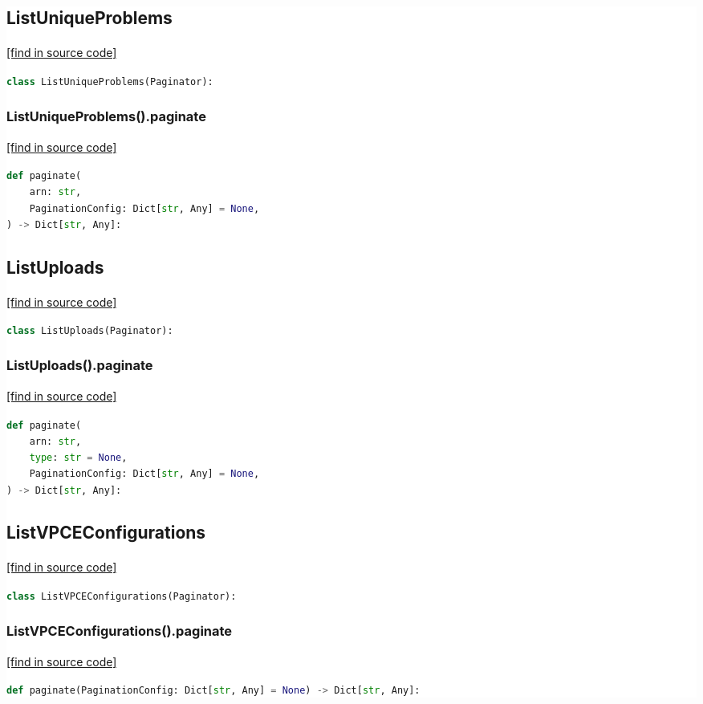 ## ListUniqueProblems

[[find in source code]](https://github.com/vemel/mypy_boto3/blob/master/mypy_boto3_output/mypy_boto3/devicefarm/paginator.py#L154)

```python
class ListUniqueProblems(Paginator):
```

### ListUniqueProblems().paginate

[[find in source code]](https://github.com/vemel/mypy_boto3/blob/master/mypy_boto3_output/mypy_boto3/devicefarm/paginator.py#L157)

```python
def paginate(
    arn: str,
    PaginationConfig: Dict[str, Any] = None,
) -> Dict[str, Any]:
```

## ListUploads

[[find in source code]](https://github.com/vemel/mypy_boto3/blob/master/mypy_boto3_output/mypy_boto3/devicefarm/paginator.py#L163)

```python
class ListUploads(Paginator):
```

### ListUploads().paginate

[[find in source code]](https://github.com/vemel/mypy_boto3/blob/master/mypy_boto3_output/mypy_boto3/devicefarm/paginator.py#L166)

```python
def paginate(
    arn: str,
    type: str = None,
    PaginationConfig: Dict[str, Any] = None,
) -> Dict[str, Any]:
```

## ListVPCEConfigurations

[[find in source code]](https://github.com/vemel/mypy_boto3/blob/master/mypy_boto3_output/mypy_boto3/devicefarm/paginator.py#L172)

```python
class ListVPCEConfigurations(Paginator):
```

### ListVPCEConfigurations().paginate

[[find in source code]](https://github.com/vemel/mypy_boto3/blob/master/mypy_boto3_output/mypy_boto3/devicefarm/paginator.py#L175)

```python
def paginate(PaginationConfig: Dict[str, Any] = None) -> Dict[str, Any]:
```
